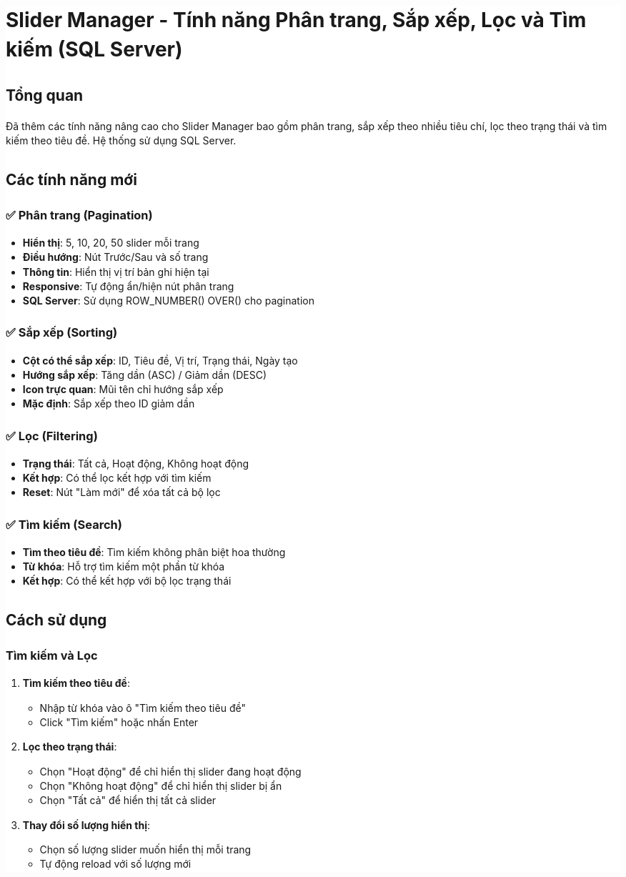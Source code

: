 # Slider Manager - Tính năng Phân trang, Sắp xếp, Lọc và Tìm kiếm (SQL Server)

## Tổng quan
Đã thêm các tính năng nâng cao cho Slider Manager bao gồm phân trang, sắp xếp theo nhiều tiêu chí, lọc theo trạng thái và tìm kiếm theo tiêu đề. Hệ thống sử dụng SQL Server.

## Các tính năng mới

### ✅ **Phân trang (Pagination)**
- **Hiển thị**: 5, 10, 20, 50 slider mỗi trang
- **Điều hướng**: Nút Trước/Sau và số trang
- **Thông tin**: Hiển thị vị trí bản ghi hiện tại
- **Responsive**: Tự động ẩn/hiện nút phân trang
- **SQL Server**: Sử dụng ROW_NUMBER() OVER() cho pagination

### ✅ **Sắp xếp (Sorting)**
- **Cột có thể sắp xếp**: ID, Tiêu đề, Vị trí, Trạng thái, Ngày tạo
- **Hướng sắp xếp**: Tăng dần (ASC) / Giảm dần (DESC)
- **Icon trực quan**: Mũi tên chỉ hướng sắp xếp
- **Mặc định**: Sắp xếp theo ID giảm dần

### ✅ **Lọc (Filtering)**
- **Trạng thái**: Tất cả, Hoạt động, Không hoạt động
- **Kết hợp**: Có thể lọc kết hợp với tìm kiếm
- **Reset**: Nút "Làm mới" để xóa tất cả bộ lọc

### ✅ **Tìm kiếm (Search)**
- **Tìm theo tiêu đề**: Tìm kiếm không phân biệt hoa thường
- **Từ khóa**: Hỗ trợ tìm kiếm một phần từ khóa
- **Kết hợp**: Có thể kết hợp với bộ lọc trạng thái

## Cách sử dụng

### Tìm kiếm và Lọc
1. **Tìm kiếm theo tiêu đề**:
   - Nhập từ khóa vào ô "Tìm kiếm theo tiêu đề"
   - Click "Tìm kiếm" hoặc nhấn Enter

2. **Lọc theo trạng thái**:
   - Chọn "Hoạt động" để chỉ hiển thị slider đang hoạt động
   - Chọn "Không hoạt động" để chỉ hiển thị slider bị ẩn
   - Chọn "Tất cả" để hiển thị tất cả slider

3. **Thay đổi số lượng hiển thị**:
   - Chọn số lượng slider muốn hiển thị mỗi trang
   - Tự động reload với số lượng mới

